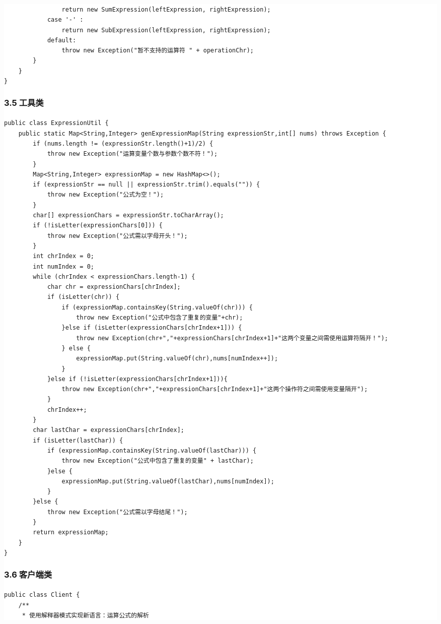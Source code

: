 ```
                return new SumExpression(leftExpression, rightExpression);
            case '-' :
                return new SubExpression(leftExpression, rightExpression);
            default:
                throw new Exception("暂不支持的运算符 " + operationChr);
        }
    }
}
```
### 3.5 工具类
```
public class ExpressionUtil {
    public static Map<String,Integer> genExpressionMap(String expressionStr,int[] nums) throws Exception {
        if (nums.length != (expressionStr.length()+1)/2) {
            throw new Exception("运算变量个数与参数个数不符！");
        }
        Map<String,Integer> expressionMap = new HashMap<>();
        if (expressionStr == null || expressionStr.trim().equals("")) {
            throw new Exception("公式为空！");
        }
        char[] expressionChars = expressionStr.toCharArray();
        if (!isLetter(expressionChars[0])) {
            throw new Exception("公式需以字母开头！");
        }
        int chrIndex = 0;
        int numIndex = 0;
        while (chrIndex < expressionChars.length-1) {
            char chr = expressionChars[chrIndex];
            if (isLetter(chr)) {
                if (expressionMap.containsKey(String.valueOf(chr))) {
                    throw new Exception("公式中包含了重复的变量"+chr);
                }else if (isLetter(expressionChars[chrIndex+1])) {
                    throw new Exception(chr+","+expressionChars[chrIndex+1]+"这两个变量之间需使用运算符隔开！");
                } else {
                    expressionMap.put(String.valueOf(chr),nums[numIndex++]);
                }
            }else if (!isLetter(expressionChars[chrIndex+1])){
                throw new Exception(chr+","+expressionChars[chrIndex+1]+"这两个操作符之间需使用变量隔开");
            }
            chrIndex++;
        }
        char lastChar = expressionChars[chrIndex];
        if (isLetter(lastChar)) {
            if (expressionMap.containsKey(String.valueOf(lastChar))) {
                throw new Exception("公式中包含了重复的变量" + lastChar);
            }else {
                expressionMap.put(String.valueOf(lastChar),nums[numIndex]);
            }
        }else {
            throw new Exception("公式需以字母结尾！");
        }
        return expressionMap;
    }
}

```
### 3.6 客户端类
```
public class Client {
    /**
     * 使用解释器模式实现新语言：运算公式的解析
```